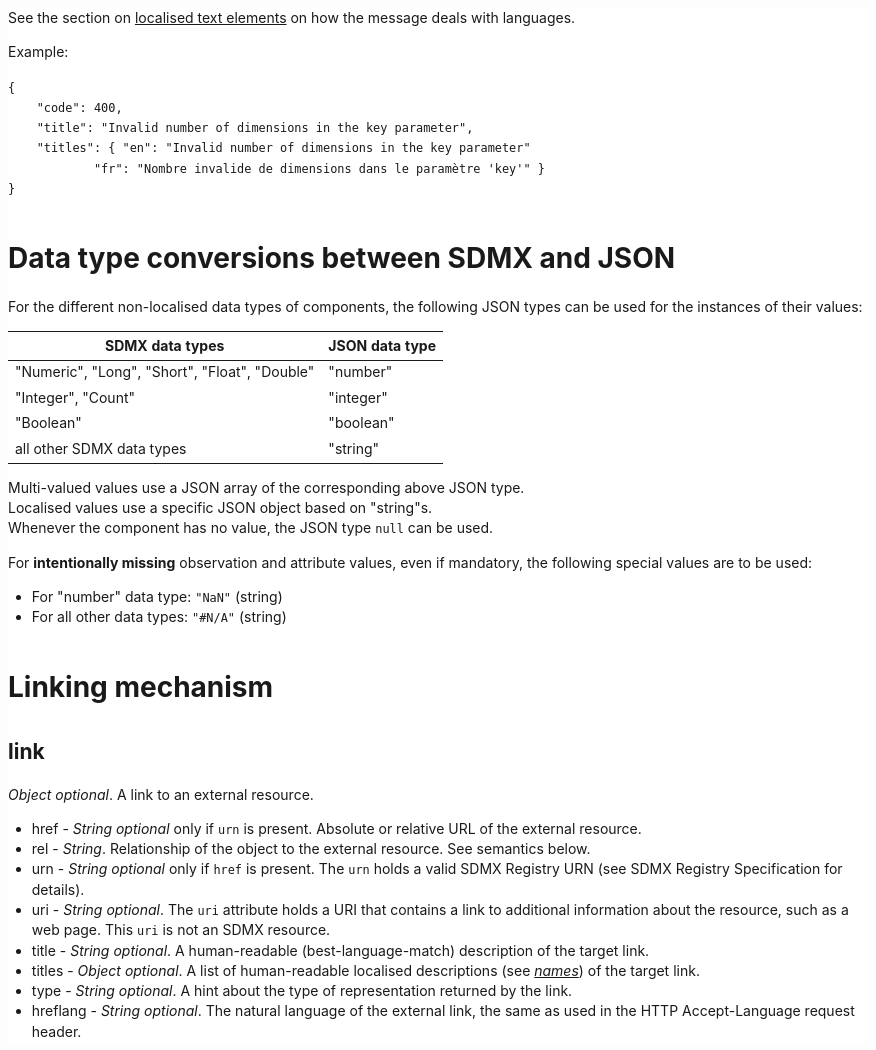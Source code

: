 See the section on [localised text elements](#localised-text-elements) on how the message deals with languages.

Example:

	{
		"code": 400,
		"title": "Invalid number of dimensions in the key parameter",
		"titles": { "en": "Invalid number of dimensions in the key parameter"
			    "fr": "Nombre invalide de dimensions dans le paramètre 'key'" }
	}

# Data type conversions between SDMX and JSON

For the different non-localised data types of components, the following JSON types can be used for the instances of their values:

| SDMX data types | JSON data type |
| --------------- | ---------------|
| "Numeric", "Long", "Short", "Float", "Double" | "number" |
| "Integer", "Count" | "integer"   |
| "Boolean"       | "boolean"      | 
| all other SDMX data types | "string" | 

Multi-valued values use a JSON array of the corresponding above JSON type.  
Localised values use a specific JSON object based on "string"s.  
Whenever the component has no value, the JSON type `null` can be used.  

For **intentionally missing** observation and attribute values, even if mandatory, the following special values are to be used:
- For "number" data type: `"NaN"` (string)
- For all other data types: `"#N/A"` (string)

# Linking mechanism

## link

*Object* *optional*. A link to an external resource.

* href - *String* *optional* only if `urn` is present. Absolute or relative URL of the external resource.
* rel - *String*. Relationship of the object to the external resource. See semantics below.
* urn - *String* *optional* only if `href` is present. The `urn` holds a valid SDMX Registry URN (see SDMX Registry Specification for details).
* uri - *String* *optional*. The `uri` attribute holds a URI that contains a link to additional information about the resource, such as a web page. This `uri` is not an SDMX resource.
* title - *String* *optional*. A human-readable (best-language-match) description of the target link.
* titles - *Object* *optional*. A list of human-readable localised descriptions (see *[names](#names)*) of the target link.
* type - *String* *optional*. A hint about the type of representation returned by the link.
* hreflang - *String* *optional*. The natural language of the external link, the same as used in the HTTP Accept-Language request header.
